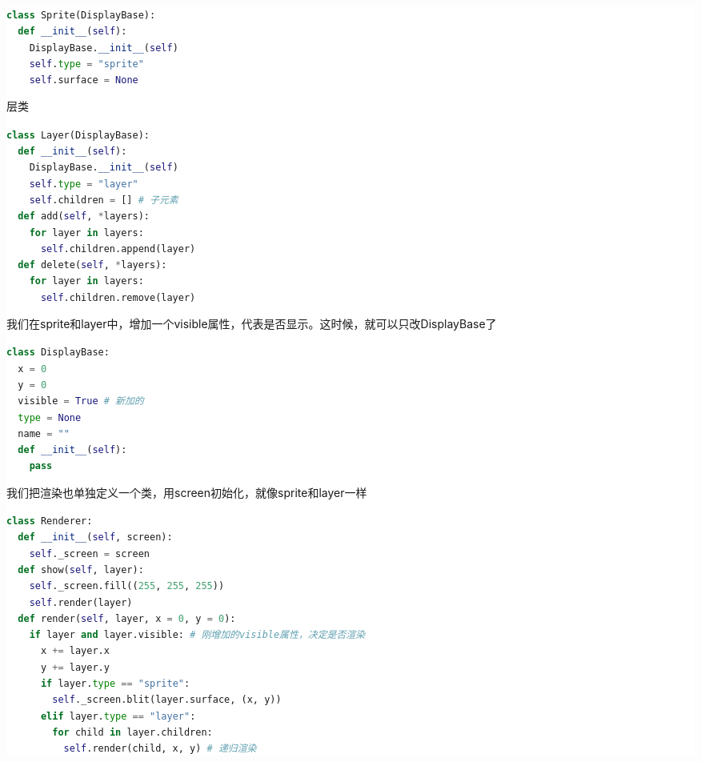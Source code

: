 
```py
class Sprite(DisplayBase):
  def __init__(self):
    DisplayBase.__init__(self)
    self.type = "sprite"
    self.surface = None
```


层类


```py
class Layer(DisplayBase):
  def __init__(self):
    DisplayBase.__init__(self)
    self.type = "layer"
    self.children = [] # 子元素
  def add(self, *layers):
    for layer in layers:
      self.children.append(layer)
  def delete(self, *layers):
    for layer in layers:
      self.children.remove(layer)
```


我们在sprite和layer中，增加一个visible属性，代表是否显示。这时候，就可以只改DisplayBase了


```py
class DisplayBase:
  x = 0
  y = 0
  visible = True # 新加的
  type = None
  name = ""
  def __init__(self):
    pass
```


我们把渲染也单独定义一个类，用screen初始化，就像sprite和layer一样


```py
class Renderer:
  def __init__(self, screen):
    self._screen = screen
  def show(self, layer):
    self._screen.fill((255, 255, 255))
    self.render(layer)
  def render(self, layer, x = 0, y = 0):
    if layer and layer.visible: # 刚增加的visible属性，决定是否渲染
      x += layer.x
      y += layer.y
      if layer.type == "sprite":
        self._screen.blit(layer.surface, (x, y))
      elif layer.type == "layer":
        for child in layer.children:
          self.render(child, x, y) # 递归渲染
```

